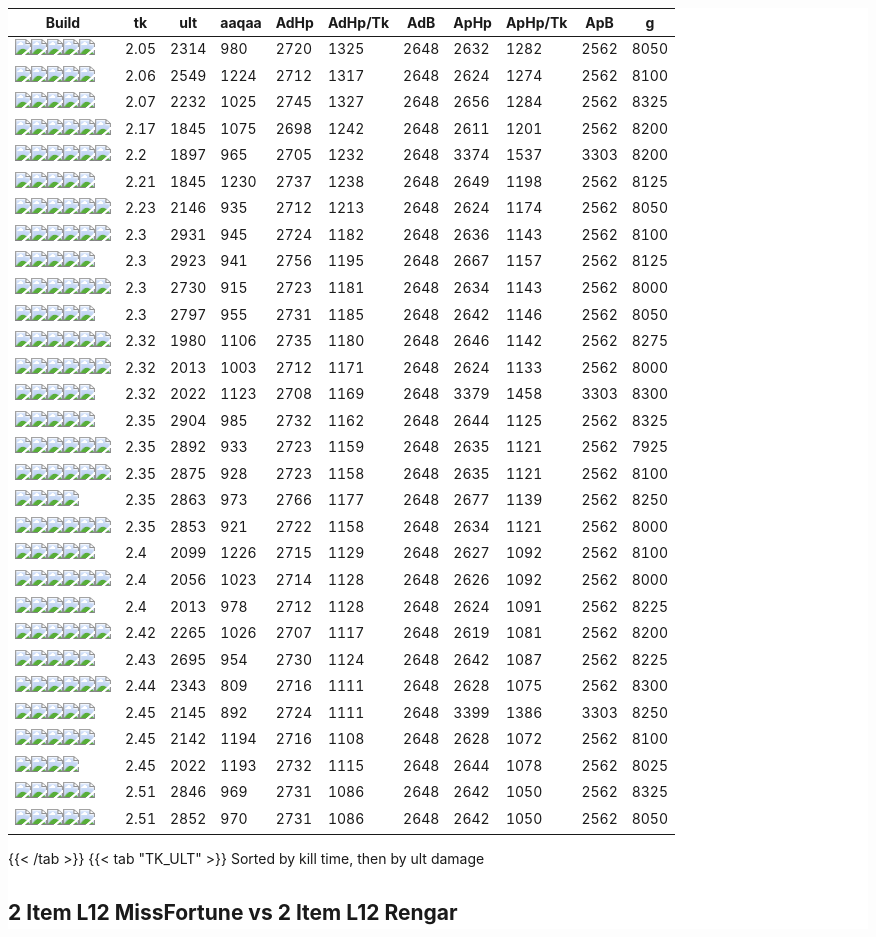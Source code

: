 



 Build |tk|ult|aaqaa|AdHp|AdHp/Tk|AdB|ApHp|ApHp/Tk|ApB|g
-|-|-|-|-|-|-|-|-|-|-
![](/item/6672.png)![](/item/6675.png)![](/item/2422.png)![](/item/1053.png)![](/item/1055.png)|2.05|2314|980|2720|1325|2648|2632|1282|2562|8050
![](/item/6671.png)![](/item/6676.png)![](/item/1053.png)![](/item/1055.png)![](/item/1036.png)|2.06|2549|1224|2712|1317|2648|2624|1274|2562|8100
![](/item/3153.png)![](/item/6675.png)![](/item/2422.png)![](/item/1055.png)![](/item/1037.png)|2.07|2232|1025|2745|1327|2648|2656|1284|2562|8325
![](/item/6672.png)![](/item/3124.png)![](/item/2422.png)![](/item/1053.png)![](/item/1055.png)![](/item/1036.png)|2.17|1845|1075|2698|1242|2648|2611|1201|2562|8200
![](/item/6672.png)![](/item/3091.png)![](/item/2422.png)![](/item/1053.png)![](/item/1055.png)![](/item/1036.png)|2.2|1897|965|2705|1232|2648|3374|1537|3303|8200
![](/item/3153.png)![](/item/3124.png)![](/item/2422.png)![](/item/1055.png)![](/item/1037.png)|2.21|1845|1230|2737|1238|2648|2649|1198|2562|8125
![](/item/6672.png)![](/item/3006.png)![](/item/1053.png)![](/item/1055.png)![](/item/1038.png)![](/item/1038.png)|2.23|2146|935|2712|1213|2648|2624|1174|2562|8050
![](/item/6691.png)![](/item/6696.png)![](/item/2422.png)![](/item/1053.png)![](/item/1055.png)![](/item/1036.png)|2.3|2931|945|2724|1182|2648|2636|1143|2562|8100
![](/item/6691.png)![](/item/3074.png)![](/item/2422.png)![](/item/1055.png)![](/item/1037.png)|2.3|2923|941|2756|1195|2648|2667|1157|2562|8125
![](/item/6691.png)![](/item/3508.png)![](/item/2422.png)![](/item/1053.png)![](/item/1055.png)![](/item/1036.png)|2.3|2730|915|2723|1181|2648|2634|1143|2562|8000
![](/item/6676.png)![](/item/6675.png)![](/item/2422.png)![](/item/1053.png)![](/item/1055.png)|2.3|2797|955|2731|1185|2648|2642|1146|2562|8050
![](/item/6672.png)![](/item/3153.png)![](/item/2422.png)![](/item/1055.png)![](/item/1037.png)![](/item/1036.png)|2.32|1980|1106|2735|1180|2648|2646|1142|2562|8275
![](/item/6672.png)![](/item/3087.png)![](/item/2422.png)![](/item/1053.png)![](/item/1055.png)![](/item/1036.png)|2.32|2013|1003|2712|1171|2648|2624|1133|2562|8000
![](/item/6671.png)![](/item/3091.png)![](/item/1053.png)![](/item/1055.png)![](/item/1036.png)|2.32|2022|1123|2708|1169|2648|3379|1458|3303|8300
![](/item/3142.png)![](/item/6696.png)![](/item/1053.png)![](/item/1055.png)![](/item/1037.png)|2.35|2904|985|2732|1162|2648|2644|1125|2562|8325
![](/item/6691.png)![](/item/3179.png)![](/item/2422.png)![](/item/1053.png)![](/item/1055.png)![](/item/1037.png)|2.35|2892|933|2723|1159|2648|2635|1121|2562|7925
![](/item/6691.png)![](/item/6693.png)![](/item/2422.png)![](/item/1053.png)![](/item/1055.png)![](/item/1036.png)|2.35|2875|928|2723|1158|2648|2635|1121|2562|8100
![](/item/3142.png)![](/item/3074.png)![](/item/1055.png)![](/item/1038.png)|2.35|2863|973|2766|1177|2648|2677|1139|2562|8250
![](/item/6691.png)![](/item/3004.png)![](/item/2422.png)![](/item/1053.png)![](/item/1055.png)![](/item/1036.png)|2.35|2853|921|2722|1158|2648|2634|1121|2562|8000
![](/item/6671.png)![](/item/6672.png)![](/item/1053.png)![](/item/1055.png)![](/item/1036.png)|2.4|2099|1226|2715|1129|2648|2627|1092|2562|8100
![](/item/6672.png)![](/item/3095.png)![](/item/2422.png)![](/item/1053.png)![](/item/1055.png)![](/item/1036.png)|2.4|2056|1023|2714|1128|2648|2626|1092|2562|8000
![](/item/6672.png)![](/item/3094.png)![](/item/1053.png)![](/item/1055.png)![](/item/1037.png)|2.4|2013|978|2712|1128|2648|2624|1091|2562|8225
![](/item/6676.png)![](/item/3124.png)![](/item/2422.png)![](/item/1053.png)![](/item/1055.png)![](/item/1036.png)|2.42|2265|1026|2707|1117|2648|2619|1081|2562|8200
![](/item/3142.png)![](/item/3508.png)![](/item/1053.png)![](/item/1055.png)![](/item/1037.png)|2.43|2695|954|2730|1124|2648|2642|1087|2562|8225
![](/item/6691.png)![](/item/3115.png)![](/item/2422.png)![](/item/1053.png)![](/item/1055.png)![](/item/1036.png)|2.44|2343|809|2716|1111|2648|2628|1075|2562|8300
![](/item/3091.png)![](/item/6675.png)![](/item/2422.png)![](/item/1053.png)![](/item/1055.png)|2.45|2145|892|2724|1111|2648|3399|1386|3303|8250
![](/item/6671.png)![](/item/3087.png)![](/item/1053.png)![](/item/1055.png)![](/item/1036.png)|2.45|2142|1194|2716|1108|2648|2628|1072|2562|8100
![](/item/6671.png)![](/item/3153.png)![](/item/1055.png)![](/item/1037.png)|2.45|2022|1193|2732|1115|2648|2644|1078|2562|8025
![](/item/3142.png)![](/item/6693.png)![](/item/1053.png)![](/item/1055.png)![](/item/1037.png)|2.51|2846|969|2731|1086|2648|2642|1050|2562|8325
![](/item/3142.png)![](/item/3179.png)![](/item/1053.png)![](/item/1055.png)![](/item/1038.png)|2.51|2852|970|2731|1086|2648|2642|1050|2562|8050
{{< /tab >}}
{{< tab "TK_ULT" >}}
Sorted by kill time, then by ult damage
## 2 Item L12 MissFortune vs 2 Item L12 Rengar
